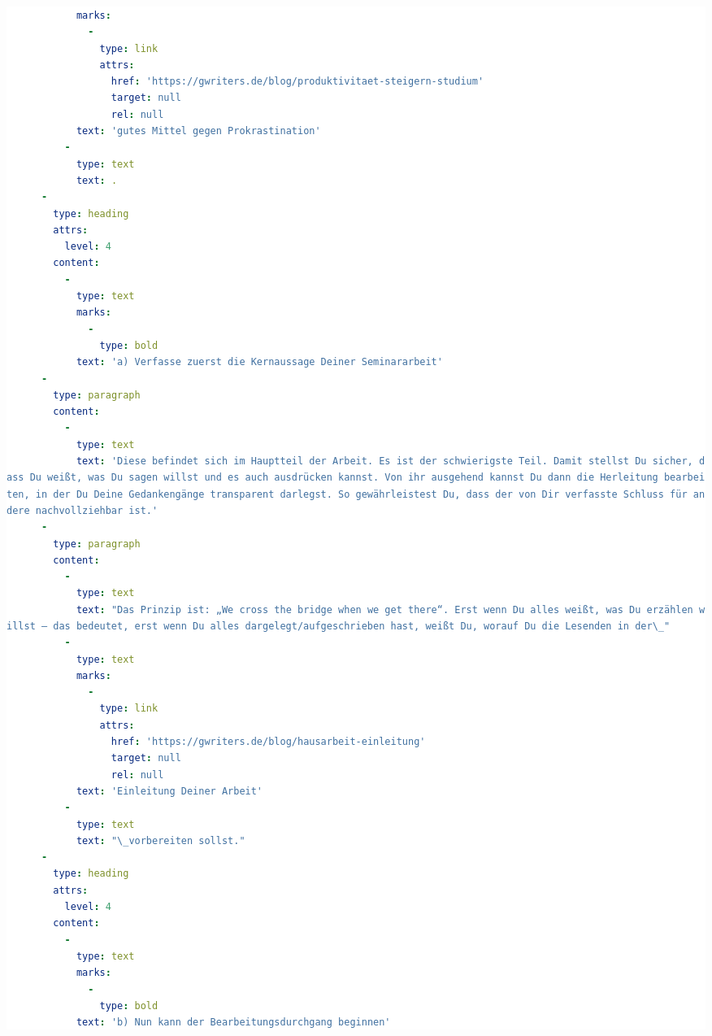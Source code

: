 ```yaml
            marks:
              -
                type: link
                attrs:
                  href: 'https://gwriters.de/blog/produktivitaet-steigern-studium'
                  target: null
                  rel: null
            text: 'gutes Mittel gegen Prokrastination'
          -
            type: text
            text: .
      -
        type: heading
        attrs:
          level: 4
        content:
          -
            type: text
            marks:
              -
                type: bold
            text: 'a) Verfasse zuerst die Kernaussage Deiner Seminararbeit'
      -
        type: paragraph
        content:
          -
            type: text
            text: 'Diese befindet sich im Hauptteil der Arbeit. Es ist der schwierigste Teil. Damit stellst Du sicher, dass Du weißt, was Du sagen willst und es auch ausdrücken kannst. Von ihr ausgehend kannst Du dann die Herleitung bearbeiten, in der Du Deine Gedankengänge transparent darlegst. So gewährleistest Du, dass der von Dir verfasste Schluss für andere nachvollziehbar ist.'
      -
        type: paragraph
        content:
          -
            type: text
            text: "Das Prinzip ist: „We cross the bridge when we get there“. Erst wenn Du alles weißt, was Du erzählen willst – das bedeutet, erst wenn Du alles dargelegt/aufgeschrieben hast, weißt Du, worauf Du die Lesenden in der\_"
          -
            type: text
            marks:
              -
                type: link
                attrs:
                  href: 'https://gwriters.de/blog/hausarbeit-einleitung'
                  target: null
                  rel: null
            text: 'Einleitung Deiner Arbeit'
          -
            type: text
            text: "\_vorbereiten sollst."
      -
        type: heading
        attrs:
          level: 4
        content:
          -
            type: text
            marks:
              -
                type: bold
            text: 'b) Nun kann der Bearbeitungsdurchgang beginnen'
```